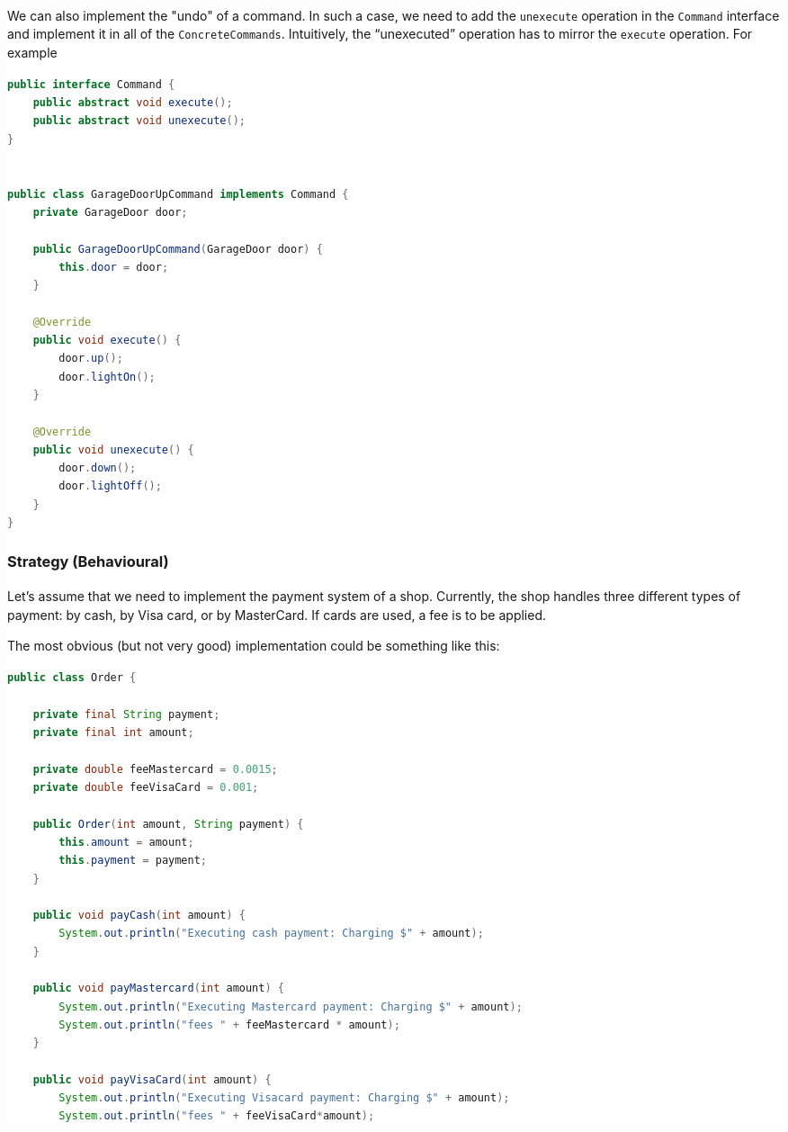 We can also implement the "undo" of a command. In such a case, we need to add the `unexecute` operation in the `Command` interface and implement it in all of the `ConcreteCommands`. Intuitively, the “unexecuted” operation has to mirror the `execute` operation. For example
```java
public interface Command {
	public abstract void execute();
	public abstract void unexecute();
}


public class GarageDoorUpCommand implements Command {
	private GarageDoor door;

	public GarageDoorUpCommand(GarageDoor door) {
		this.door = door;
	}

	@Override
	public void execute() {
		door.up();
		door.lightOn();
	}

	@Override
	public void unexecute() {
		door.down();
		door.lightOff();
	}
}
```


### Strategy (Behavioural)

Let’s assume that we need to implement the payment system of a shop. Currently, the shop handles three different types of payment: by cash, by Visa card, or by MasterCard. If cards are used, a fee is to be applied.

The most obvious (but not very good) implementation could be something like this:
```java
public class Order {

    private final String payment;
    private final int amount;

    private double feeMastercard = 0.0015;
    private double feeVisaCard = 0.001;

    public Order(int amount, String payment) {
        this.amount = amount;
        this.payment = payment;
    }

    public void payCash(int amount) {
        System.out.println("Executing cash payment: Charging $" + amount);
    }

    public void payMastercard(int amount) {
        System.out.println("Executing Mastercard payment: Charging $" + amount);
        System.out.println("fees " + feeMastercard * amount);
    }

    public void payVisaCard(int amount) {
        System.out.println("Executing Visacard payment: Charging $" + amount);
        System.out.println("fees " + feeVisaCard*amount);
```